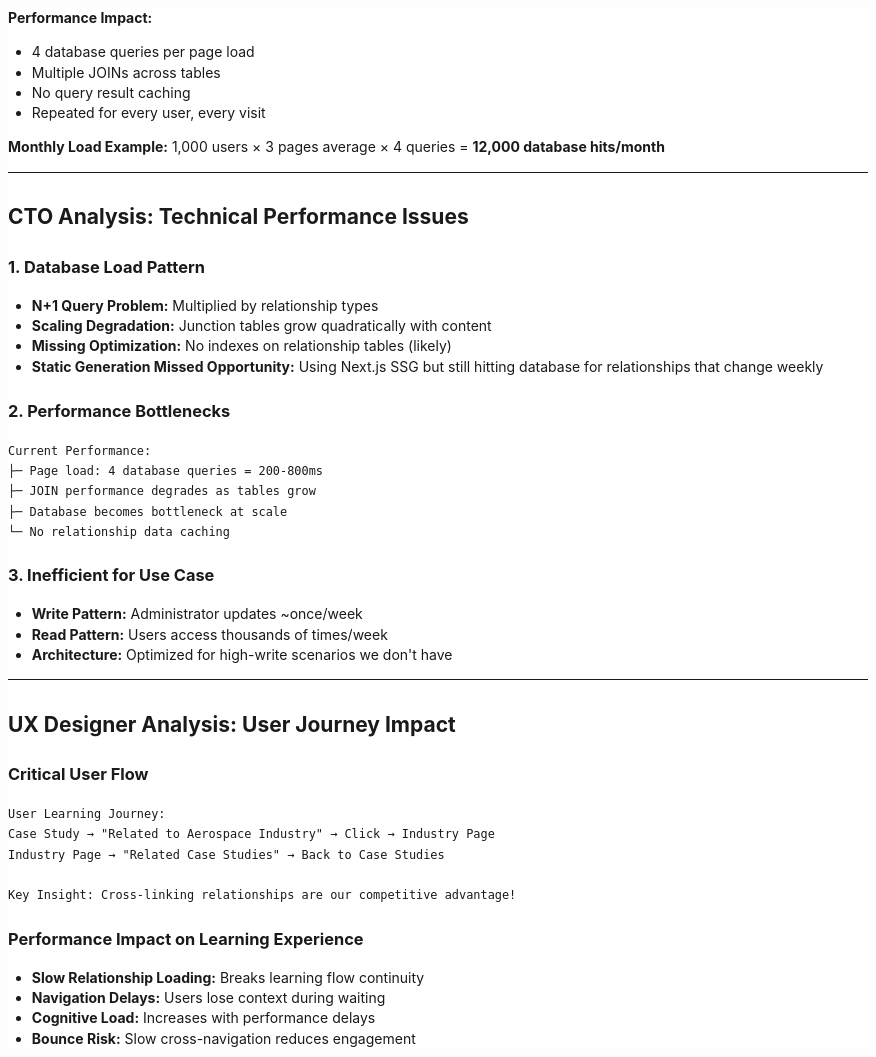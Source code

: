 **Performance Impact:**
- 4 database queries per page load
- Multiple JOINs across tables
- No query result caching
- Repeated for every user, every visit

**Monthly Load Example:**
1,000 users × 3 pages average × 4 queries = **12,000 database hits/month**

---

## CTO Analysis: Technical Performance Issues

### 1. Database Load Pattern
- **N+1 Query Problem:** Multiplied by relationship types
- **Scaling Degradation:** Junction tables grow quadratically with content
- **Missing Optimization:** No indexes on relationship tables (likely)
- **Static Generation Missed Opportunity:** Using Next.js SSG but still hitting database for relationships that change weekly

### 2. Performance Bottlenecks
```
Current Performance:
├─ Page load: 4 database queries = 200-800ms
├─ JOIN performance degrades as tables grow
├─ Database becomes bottleneck at scale
└─ No relationship data caching
```

### 3. Inefficient for Use Case
- **Write Pattern:** Administrator updates ~once/week
- **Read Pattern:** Users access thousands of times/week
- **Architecture:** Optimized for high-write scenarios we don't have

---

## UX Designer Analysis: User Journey Impact

### Critical User Flow
```
User Learning Journey:
Case Study → "Related to Aerospace Industry" → Click → Industry Page
Industry Page → "Related Case Studies" → Back to Case Studies

Key Insight: Cross-linking relationships are our competitive advantage!
```

### Performance Impact on Learning Experience
- **Slow Relationship Loading:** Breaks learning flow continuity
- **Navigation Delays:** Users lose context during waiting
- **Cognitive Load:** Increases with performance delays
- **Bounce Risk:** Slow cross-navigation reduces engagement
